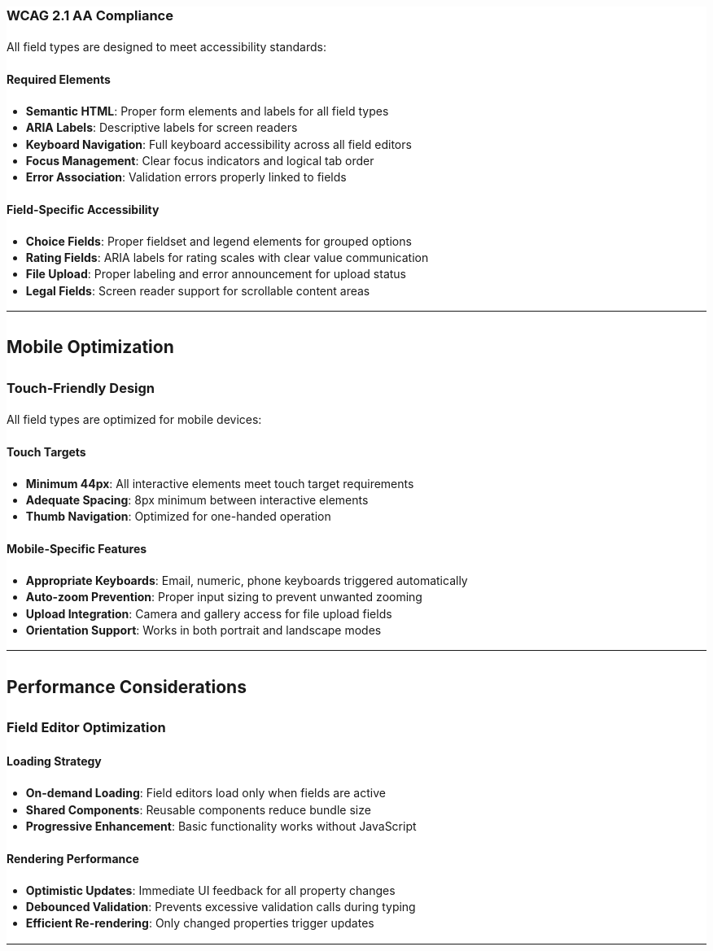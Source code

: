 ### WCAG 2.1 AA Compliance

All field types are designed to meet accessibility standards:

#### Required Elements
- **Semantic HTML**: Proper form elements and labels for all field types
- **ARIA Labels**: Descriptive labels for screen readers
- **Keyboard Navigation**: Full keyboard accessibility across all field editors
- **Focus Management**: Clear focus indicators and logical tab order
- **Error Association**: Validation errors properly linked to fields

#### Field-Specific Accessibility

- **Choice Fields**: Proper fieldset and legend elements for grouped options
- **Rating Fields**: ARIA labels for rating scales with clear value communication
- **File Upload**: Proper labeling and error announcement for upload status
- **Legal Fields**: Screen reader support for scrollable content areas

---

## Mobile Optimization

### Touch-Friendly Design

All field types are optimized for mobile devices:

#### Touch Targets
- **Minimum 44px**: All interactive elements meet touch target requirements
- **Adequate Spacing**: 8px minimum between interactive elements
- **Thumb Navigation**: Optimized for one-handed operation

#### Mobile-Specific Features
- **Appropriate Keyboards**: Email, numeric, phone keyboards triggered automatically
- **Auto-zoom Prevention**: Proper input sizing to prevent unwanted zooming
- **Upload Integration**: Camera and gallery access for file upload fields
- **Orientation Support**: Works in both portrait and landscape modes

---

## Performance Considerations

### Field Editor Optimization

#### Loading Strategy
- **On-demand Loading**: Field editors load only when fields are active
- **Shared Components**: Reusable components reduce bundle size
- **Progressive Enhancement**: Basic functionality works without JavaScript

#### Rendering Performance
- **Optimistic Updates**: Immediate UI feedback for all property changes
- **Debounced Validation**: Prevents excessive validation calls during typing
- **Efficient Re-rendering**: Only changed properties trigger updates

---